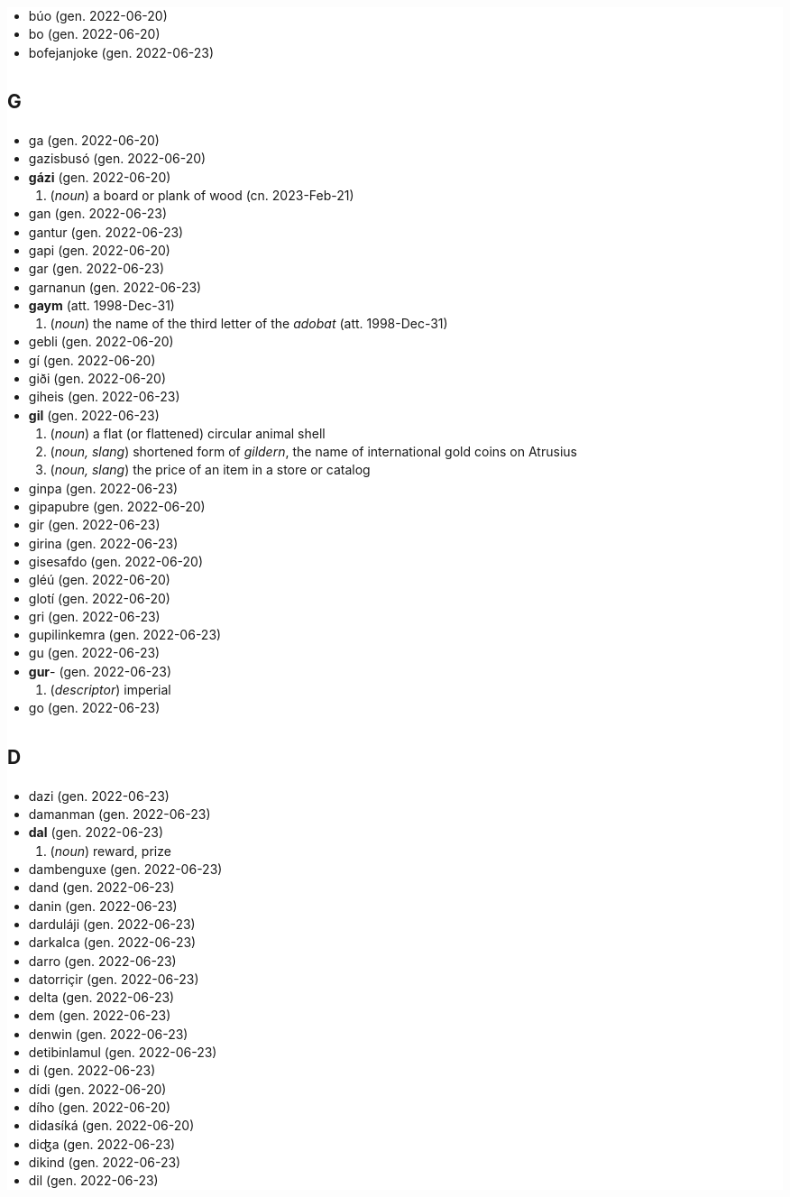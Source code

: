 - búo (gen. 2022-06-20)
- bo (gen. 2022-06-20)
- bofejanjoke (gen. 2022-06-23)

## G

- ga (gen. 2022-06-20)
- gazisbusó (gen. 2022-06-20)
- **gázi** (gen. 2022-06-20)
  1. (_noun_) a board or plank of wood (cn. 2023-Feb-21)
- gan (gen. 2022-06-23)
- gantur (gen. 2022-06-23)
- gapi (gen. 2022-06-20)
- gar (gen. 2022-06-23)
- garnanun (gen. 2022-06-23)
- **gaym** (att. 1998-Dec-31)
  1. (_noun_) the name of the third letter of the _adobat_ (att. 1998-Dec-31)
- gebli (gen. 2022-06-20)
- gí (gen. 2022-06-20)
- giði (gen. 2022-06-20)
- giheis (gen. 2022-06-23)
- **gil** (gen. 2022-06-23)
  1. (_noun_) a flat (or flattened) circular animal shell
  2. (_noun, slang_) shortened form of _gildern_, the name of international gold coins on Atrusius
  3. (_noun, slang_) the price of an item in a store or catalog
- ginpa (gen. 2022-06-23)
- gipapubre (gen. 2022-06-20)
- gir (gen. 2022-06-23)
- girina (gen. 2022-06-23)
- gisesafdo (gen. 2022-06-20)
- gléú (gen. 2022-06-20)
- glotí (gen. 2022-06-20)
- gri (gen. 2022-06-23)
- gupilinkemra (gen. 2022-06-23)
- gu (gen. 2022-06-23)
- **gur**- (gen. 2022-06-23)
  1. (_descriptor_) imperial
- go (gen. 2022-06-23)

## D

- dazi (gen. 2022-06-23)
- damanman (gen. 2022-06-23)
- **dal** (gen. 2022-06-23)
  1. (_noun_) reward, prize
- dambenguxe (gen. 2022-06-23)
- dand (gen. 2022-06-23)
- danin (gen. 2022-06-23)
- darduláji (gen. 2022-06-23)
- darkalca (gen. 2022-06-23)
- darro (gen. 2022-06-23)
- datorriçir (gen. 2022-06-23)
- delta (gen. 2022-06-23)
- dem (gen. 2022-06-23)
- denwin (gen. 2022-06-23)
- detibinlamul (gen. 2022-06-23)
- di (gen. 2022-06-23)
- dídi (gen. 2022-06-20)
- dího (gen. 2022-06-20)
- didasíká (gen. 2022-06-20)
- diʤa (gen. 2022-06-23)
- dikind (gen. 2022-06-23)
- dil (gen. 2022-06-23)